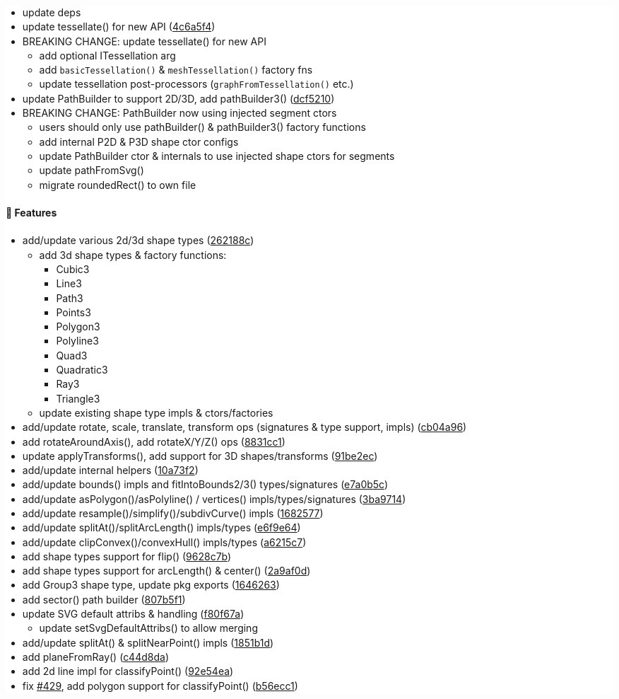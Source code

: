   - update deps
- update tessellate() for new API ([4c6a5f4](https://github.com/thi-ng/umbrella/commit/4c6a5f4))
- BREAKING CHANGE: update tessellate() for new API
  - add optional ITessellation arg
  - add `basicTessellation()` & `meshTessellation()` factory fns
  - update tessellation post-processors (`graphFromTessellation()` etc.)
- update PathBuilder to support 2D/3D, add pathBuilder3() ([dcf5210](https://github.com/thi-ng/umbrella/commit/dcf5210))
- BREAKING CHANGE: PathBuilder now using injected segment ctors
  - users should only use pathBuilder() & pathBuilder3() factory functions
  - add internal P2D & P3D shape ctor configs
  - update PathBuilder ctor & internals to use injected shape ctors for segments
  - update pathFromSvg()
  - migrate roundedRect() to own file

#### 🚀 Features

- add/update various 2d/3d shape types ([262188c](https://github.com/thi-ng/umbrella/commit/262188c))
  - add 3d shape types & factory functions:
    - Cubic3
    - Line3
    - Path3
    - Points3
    - Polygon3
    - Polyline3
    - Quad3
    - Quadratic3
    - Ray3
    - Triangle3
  - update existing shape type impls & ctors/factories
- add/update rotate, scale, translate, transform ops (signatures & type support, impls) ([cb04a96](https://github.com/thi-ng/umbrella/commit/cb04a96))
- add rotateAroundAxis(), add rotateX/Y/Z() ops ([8831cc1](https://github.com/thi-ng/umbrella/commit/8831cc1))
- update applyTransforms(), add support for 3D shapes/transforms ([91be2ec](https://github.com/thi-ng/umbrella/commit/91be2ec))
- add/update internal helpers ([10a73f2](https://github.com/thi-ng/umbrella/commit/10a73f2))
- add/update bounds() impls and fitIntoBounds2/3() types/signatures ([e7a0b5c](https://github.com/thi-ng/umbrella/commit/e7a0b5c))
- add/update asPolygon()/asPolyline() / vertices() impls/types/signatures ([3ba9714](https://github.com/thi-ng/umbrella/commit/3ba9714))
- add/update resample()/simplify()/subdivCurve() impls ([1682577](https://github.com/thi-ng/umbrella/commit/1682577))
- add/update splitAt()/splitArcLength() impls/types ([e6f9e64](https://github.com/thi-ng/umbrella/commit/e6f9e64))
- add/update clipConvex()/convexHull() impls/types ([a6215c7](https://github.com/thi-ng/umbrella/commit/a6215c7))
- add shape types support for flip() ([9628c7b](https://github.com/thi-ng/umbrella/commit/9628c7b))
- add shape types support for arcLength() & center() ([2a9af0d](https://github.com/thi-ng/umbrella/commit/2a9af0d))
- add Group3 shape type, update pkg exports ([1646263](https://github.com/thi-ng/umbrella/commit/1646263))
- add sector() path builder ([807b5f1](https://github.com/thi-ng/umbrella/commit/807b5f1))
- update SVG default attribs & handling ([f80f67a](https://github.com/thi-ng/umbrella/commit/f80f67a))
  - update setSvgDefaultAttribs() to allow merging
- add/update splitAt() & splitNearPoint() impls ([1851b1d](https://github.com/thi-ng/umbrella/commit/1851b1d))
- add planeFromRay() ([c44d8da](https://github.com/thi-ng/umbrella/commit/c44d8da))
- add 2d line impl for classifyPoint() ([92e54ea](https://github.com/thi-ng/umbrella/commit/92e54ea))
- fix [#429](https://github.com/thi-ng/umbrella/issues/429), add polygon support for classifyPoint() ([b56ecc1](https://github.com/thi-ng/umbrella/commit/b56ecc1))